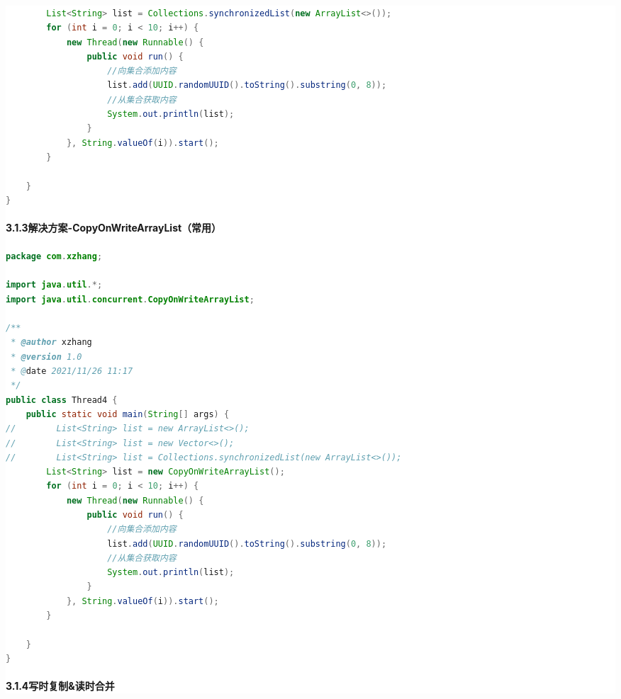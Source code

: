 ```java
        List<String> list = Collections.synchronizedList(new ArrayList<>());
        for (int i = 0; i < 10; i++) {
            new Thread(new Runnable() {
                public void run() {
                    //向集合添加内容
                    list.add(UUID.randomUUID().toString().substring(0, 8));
                    //从集合获取内容
                    System.out.println(list);
                }
            }, String.valueOf(i)).start();
        }

    }
}
```

#### 3.1.3解决方案-CopyOnWriteArrayList（常用）

```java
package com.xzhang;

import java.util.*;
import java.util.concurrent.CopyOnWriteArrayList;

/**
 * @author xzhang
 * @version 1.0
 * @date 2021/11/26 11:17
 */
public class Thread4 {
    public static void main(String[] args) {
//        List<String> list = new ArrayList<>();
//        List<String> list = new Vector<>();
//        List<String> list = Collections.synchronizedList(new ArrayList<>());
        List<String> list = new CopyOnWriteArrayList();
        for (int i = 0; i < 10; i++) {
            new Thread(new Runnable() {
                public void run() {
                    //向集合添加内容
                    list.add(UUID.randomUUID().toString().substring(0, 8));
                    //从集合获取内容
                    System.out.println(list);
                }
            }, String.valueOf(i)).start();
        }

    }
}
```

#### 3.1.4写时复制&读时合并
